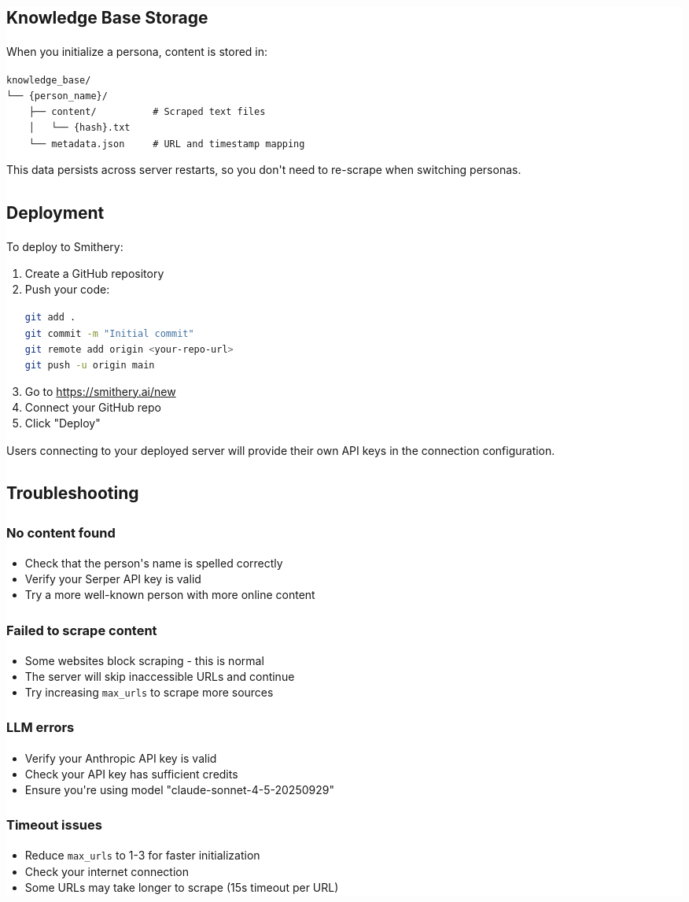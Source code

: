 ## Knowledge Base Storage

When you initialize a persona, content is stored in:

```
knowledge_base/
└── {person_name}/
    ├── content/          # Scraped text files
    │   └── {hash}.txt
    └── metadata.json     # URL and timestamp mapping
```

This data persists across server restarts, so you don't need to re-scrape when switching personas.

## Deployment

To deploy to Smithery:

1. Create a GitHub repository
2. Push your code:
   ```bash
   git add .
   git commit -m "Initial commit"
   git remote add origin <your-repo-url>
   git push -u origin main
   ```
3. Go to https://smithery.ai/new
4. Connect your GitHub repo
5. Click "Deploy"

Users connecting to your deployed server will provide their own API keys in the connection configuration.

## Troubleshooting

### No content found
- Check that the person's name is spelled correctly
- Verify your Serper API key is valid
- Try a more well-known person with more online content

### Failed to scrape content
- Some websites block scraping - this is normal
- The server will skip inaccessible URLs and continue
- Try increasing `max_urls` to scrape more sources

### LLM errors
- Verify your Anthropic API key is valid
- Check your API key has sufficient credits
- Ensure you're using model "claude-sonnet-4-5-20250929"

### Timeout issues
- Reduce `max_urls` to 1-3 for faster initialization
- Check your internet connection
- Some URLs may take longer to scrape (15s timeout per URL)
